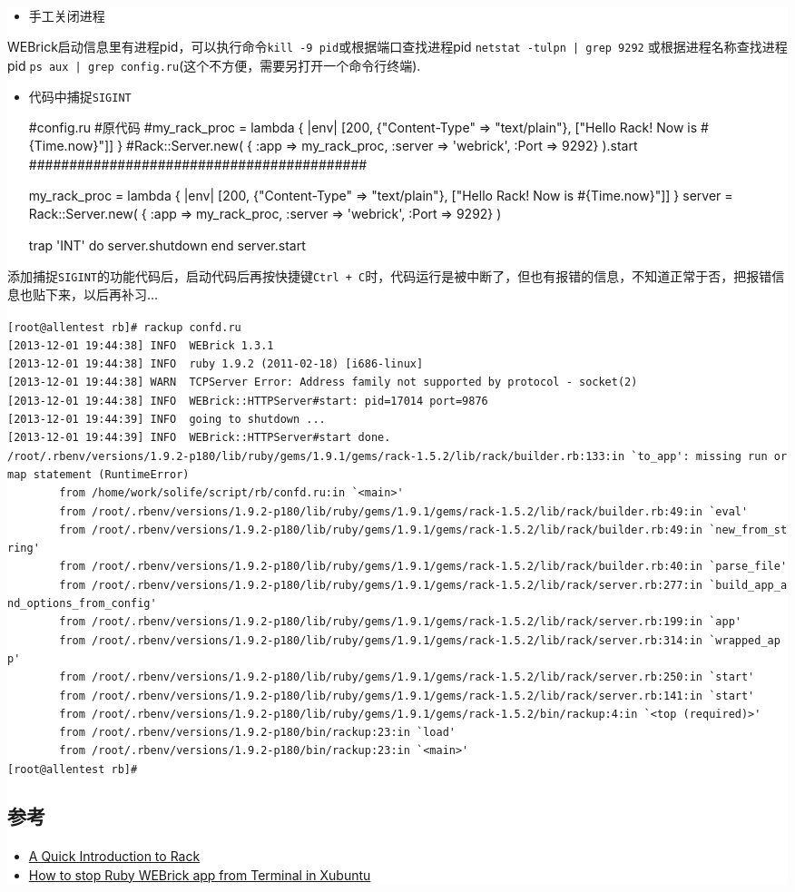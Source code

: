 + 手工关闭进程
 
WEBrick启动信息里有进程pid，可以执行命令`kill -9 pid`或根据端口查找进程pid `netstat -tulpn | grep 9292` 或根据进程名称查找进程pid `ps aux | grep config.ru`(这个不方便，需要另打开一个命令行终端).

+ 代码中捕捉`SIGINT`

    #config.ru
    #原代码
    #my_rack_proc = lambda { |env| [200, {"Content-Type" => "text/plain"}, ["Hello Rack! Now is #{Time.now}"]] }
    #Rack::Server.new( { :app => my_rack_proc, :server => 'webrick', :Port => 9292} ).start
    ##########################################
    
    my_rack_proc = lambda { |env| [200, {"Content-Type" => "text/plain"}, ["Hello Rack! Now is #{Time.now}"]] }
    server = Rack::Server.new( { :app => my_rack_proc, :server => 'webrick', :Port => 9292} )
    
    trap 'INT' do server.shutdown end
    server.start

添加捕捉`SIGINT`的功能代码后，启动代码后再按快捷键`Ctrl + C`时，代码运行是被中断了，但也有报错的信息，不知道正常于否，把报错信息也贴下来，以后再补习...

    [root@allentest rb]# rackup confd.ru 
    [2013-12-01 19:44:38] INFO  WEBrick 1.3.1
    [2013-12-01 19:44:38] INFO  ruby 1.9.2 (2011-02-18) [i686-linux]
    [2013-12-01 19:44:38] WARN  TCPServer Error: Address family not supported by protocol - socket(2)
    [2013-12-01 19:44:38] INFO  WEBrick::HTTPServer#start: pid=17014 port=9876
    [2013-12-01 19:44:39] INFO  going to shutdown ...
    [2013-12-01 19:44:39] INFO  WEBrick::HTTPServer#start done.
    /root/.rbenv/versions/1.9.2-p180/lib/ruby/gems/1.9.1/gems/rack-1.5.2/lib/rack/builder.rb:133:in `to_app': missing run or map statement (RuntimeError)
            from /home/work/solife/script/rb/confd.ru:in `<main>'
            from /root/.rbenv/versions/1.9.2-p180/lib/ruby/gems/1.9.1/gems/rack-1.5.2/lib/rack/builder.rb:49:in `eval'
            from /root/.rbenv/versions/1.9.2-p180/lib/ruby/gems/1.9.1/gems/rack-1.5.2/lib/rack/builder.rb:49:in `new_from_string'
            from /root/.rbenv/versions/1.9.2-p180/lib/ruby/gems/1.9.1/gems/rack-1.5.2/lib/rack/builder.rb:40:in `parse_file'
            from /root/.rbenv/versions/1.9.2-p180/lib/ruby/gems/1.9.1/gems/rack-1.5.2/lib/rack/server.rb:277:in `build_app_and_options_from_config'
            from /root/.rbenv/versions/1.9.2-p180/lib/ruby/gems/1.9.1/gems/rack-1.5.2/lib/rack/server.rb:199:in `app'
            from /root/.rbenv/versions/1.9.2-p180/lib/ruby/gems/1.9.1/gems/rack-1.5.2/lib/rack/server.rb:314:in `wrapped_app'
            from /root/.rbenv/versions/1.9.2-p180/lib/ruby/gems/1.9.1/gems/rack-1.5.2/lib/rack/server.rb:250:in `start'
            from /root/.rbenv/versions/1.9.2-p180/lib/ruby/gems/1.9.1/gems/rack-1.5.2/lib/rack/server.rb:141:in `start'
            from /root/.rbenv/versions/1.9.2-p180/lib/ruby/gems/1.9.1/gems/rack-1.5.2/bin/rackup:4:in `<top (required)>'
            from /root/.rbenv/versions/1.9.2-p180/bin/rackup:23:in `load'
            from /root/.rbenv/versions/1.9.2-p180/bin/rackup:23:in `<main>'
    [root@allentest rb]# 

## 参考

+ [A Quick Introduction to Rack](http://rubylearning.com/blog/a-quick-introduction-to-rack/)
+ [How to stop Ruby WEBrick app from Terminal in Xubuntu](http://stackoverflow.com/questions/10075742/how-to-stop-ruby-webrick-app-from-terminal-in-xubuntu)
